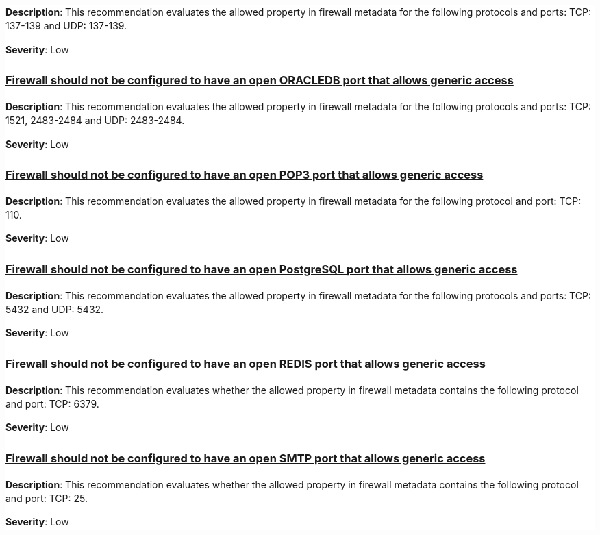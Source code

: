 **Description**: This recommendation evaluates the allowed property in firewall metadata for the following protocols and ports: TCP: 137-139 and UDP: 137-139.

**Severity**: Low

### [Firewall should not be configured to have an open ORACLEDB port that allows generic access](https://portal.azure.com/#blade/Microsoft_Azure_Security/RecommendationsBlade/assessmentKey/802bc806-5136-461f-a95d-dd65f8725af0)

**Description**: This recommendation evaluates the allowed property in firewall metadata for the following protocols and ports: TCP: 1521, 2483-2484 and UDP: 2483-2484.

**Severity**: Low

### [Firewall should not be configured to have an open POP3 port that allows generic access](https://portal.azure.com/#blade/Microsoft_Azure_Security/RecommendationsBlade/assessmentKey/4f5e97a0-d563-4c0a-8aca-958753dfbeb6)

**Description**: This recommendation evaluates the allowed property in firewall metadata for the following protocol and port: TCP: 110.

**Severity**: Low

### [Firewall should not be configured to have an open PostgreSQL port that allows generic access](https://portal.azure.com/#blade/Microsoft_Azure_Security/RecommendationsBlade/assessmentKey/27d1143d-a7ab-405c-a80c-8b9da25bc5e4)

**Description**: This recommendation evaluates the allowed property in firewall metadata for the following protocols and ports: TCP: 5432 and UDP: 5432.

**Severity**: Low

### [Firewall should not be configured to have an open REDIS port that allows generic access](https://portal.azure.com/#blade/Microsoft_Azure_Security/RecommendationsBlade/assessmentKey/9a7b9056-30af-476f-bdc8-8b421d29b5e3)

**Description**: This recommendation evaluates whether the allowed property in firewall metadata contains the following protocol and port: TCP: 6379.

**Severity**: Low

### [Firewall should not be configured to have an open SMTP port that allows generic access](https://portal.azure.com/#blade/Microsoft_Azure_Security/RecommendationsBlade/assessmentKey/5855b7ce-fded-464c-894c-d34bd834f17e)

**Description**: This recommendation evaluates whether the allowed property in firewall metadata contains the following protocol and port: TCP: 25.

**Severity**: Low
